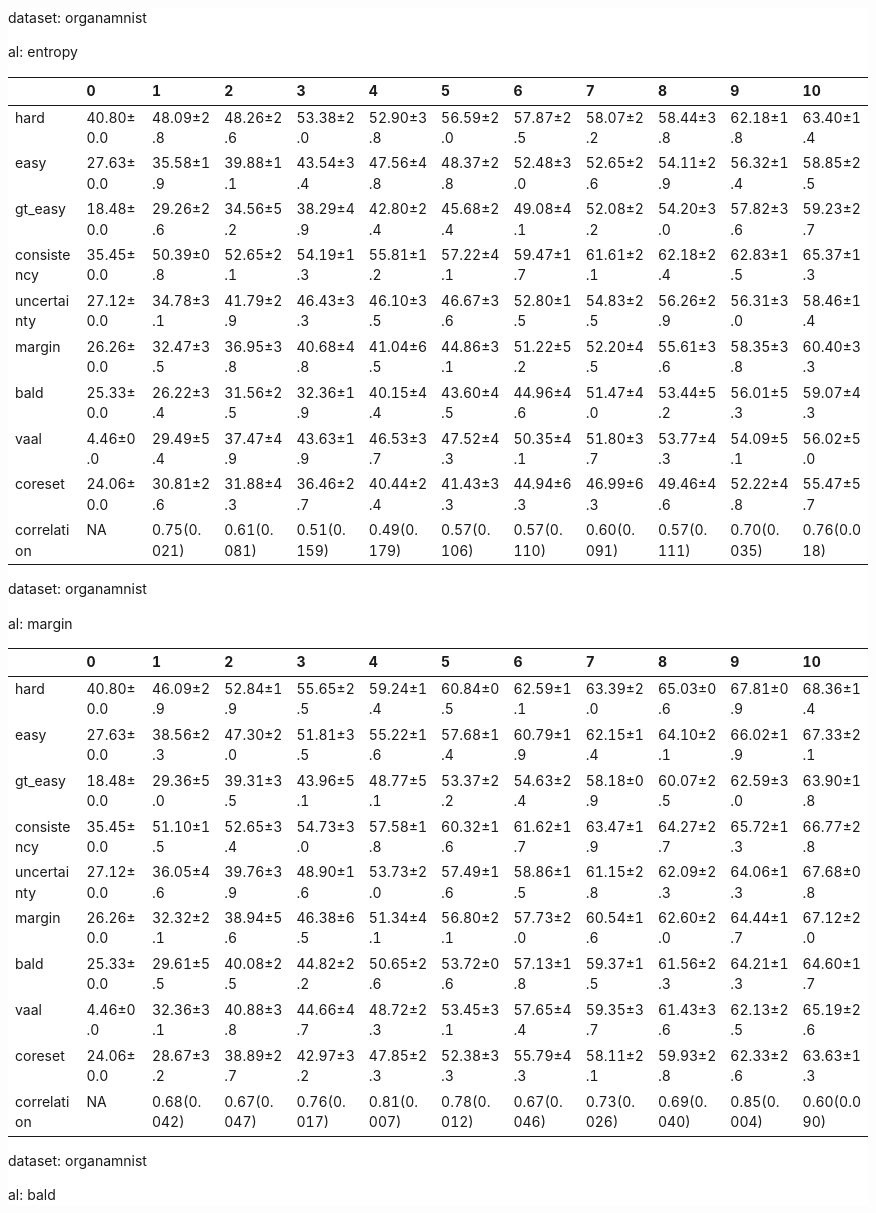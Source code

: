 

dataset:  organamnist

al:  entropy

|             | 0         | 1           | 2           | 3           | 4           | 5           | 6           | 7           | 8           | 9           | 10          |
|:------------|:----------|:------------|:------------|:------------|:------------|:------------|:------------|:------------|:------------|:------------|:------------|
| hard        | 40.80±0.0 | 48.09±2.8   | 48.26±2.6   | 53.38±2.0   | 52.90±3.8   | 56.59±2.0   | 57.87±2.5   | 58.07±2.2   | 58.44±3.8   | 62.18±1.8   | 63.40±1.4   |
| easy        | 27.63±0.0 | 35.58±1.9   | 39.88±1.1   | 43.54±3.4   | 47.56±4.8   | 48.37±2.8   | 52.48±3.0   | 52.65±2.6   | 54.11±2.9   | 56.32±1.4   | 58.85±2.5   |
| gt_easy     | 18.48±0.0 | 29.26±2.6   | 34.56±5.2   | 38.29±4.9   | 42.80±2.4   | 45.68±2.4   | 49.08±4.1   | 52.08±2.2   | 54.20±3.0   | 57.82±3.6   | 59.23±2.7   |
| consistency | 35.45±0.0 | 50.39±0.8   | 52.65±2.1   | 54.19±1.3   | 55.81±1.2   | 57.22±4.1   | 59.47±1.7   | 61.61±2.1   | 62.18±2.4   | 62.83±1.5   | 65.37±1.3   |
| uncertainty | 27.12±0.0 | 34.78±3.1   | 41.79±2.9   | 46.43±3.3   | 46.10±3.5   | 46.67±3.6   | 52.80±1.5   | 54.83±2.5   | 56.26±2.9   | 56.31±3.0   | 58.46±1.4   |
| margin      | 26.26±0.0 | 32.47±3.5   | 36.95±3.8   | 40.68±4.8   | 41.04±6.5   | 44.86±3.1   | 51.22±5.2   | 52.20±4.5   | 55.61±3.6   | 58.35±3.8   | 60.40±3.3   |
| bald        | 25.33±0.0 | 26.22±3.4   | 31.56±2.5   | 32.36±1.9   | 40.15±4.4   | 43.60±4.5   | 44.96±4.6   | 51.47±4.0   | 53.44±5.2   | 56.01±5.3   | 59.07±4.3   |
| vaal        | 4.46±0.0  | 29.49±5.4   | 37.47±4.9   | 43.63±1.9   | 46.53±3.7   | 47.52±4.3   | 50.35±4.1   | 51.80±3.7   | 53.77±4.3   | 54.09±5.1   | 56.02±5.0   |
| coreset     | 24.06±0.0 | 30.81±2.6   | 31.88±4.3   | 36.46±2.7   | 40.44±2.4   | 41.43±3.3   | 44.94±6.3   | 46.99±6.3   | 49.46±4.6   | 52.22±4.8   | 55.47±5.7   |
| correlation | NA        | 0.75(0.021) | 0.61(0.081) | 0.51(0.159) | 0.49(0.179) | 0.57(0.106) | 0.57(0.110) | 0.60(0.091) | 0.57(0.111) | 0.70(0.035) | 0.76(0.018) |



dataset:  organamnist

al:  margin

|             | 0         | 1           | 2           | 3           | 4           | 5           | 6           | 7           | 8           | 9           | 10          |
|:------------|:----------|:------------|:------------|:------------|:------------|:------------|:------------|:------------|:------------|:------------|:------------|
| hard        | 40.80±0.0 | 46.09±2.9   | 52.84±1.9   | 55.65±2.5   | 59.24±1.4   | 60.84±0.5   | 62.59±1.1   | 63.39±2.0   | 65.03±0.6   | 67.81±0.9   | 68.36±1.4   |
| easy        | 27.63±0.0 | 38.56±2.3   | 47.30±2.0   | 51.81±3.5   | 55.22±1.6   | 57.68±1.4   | 60.79±1.9   | 62.15±1.4   | 64.10±2.1   | 66.02±1.9   | 67.33±2.1   |
| gt_easy     | 18.48±0.0 | 29.36±5.0   | 39.31±3.5   | 43.96±5.1   | 48.77±5.1   | 53.37±2.2   | 54.63±2.4   | 58.18±0.9   | 60.07±2.5   | 62.59±3.0   | 63.90±1.8   |
| consistency | 35.45±0.0 | 51.10±1.5   | 52.65±3.4   | 54.73±3.0   | 57.58±1.8   | 60.32±1.6   | 61.62±1.7   | 63.47±1.9   | 64.27±2.7   | 65.72±1.3   | 66.77±2.8   |
| uncertainty | 27.12±0.0 | 36.05±4.6   | 39.76±3.9   | 48.90±1.6   | 53.73±2.0   | 57.49±1.6   | 58.86±1.5   | 61.15±2.8   | 62.09±2.3   | 64.06±1.3   | 67.68±0.8   |
| margin      | 26.26±0.0 | 32.32±2.1   | 38.94±5.6   | 46.38±6.5   | 51.34±4.1   | 56.80±2.1   | 57.73±2.0   | 60.54±1.6   | 62.60±2.0   | 64.44±1.7   | 67.12±2.0   |
| bald        | 25.33±0.0 | 29.61±5.5   | 40.08±2.5   | 44.82±2.2   | 50.65±2.6   | 53.72±0.6   | 57.13±1.8   | 59.37±1.5   | 61.56±2.3   | 64.21±1.3   | 64.60±1.7   |
| vaal        | 4.46±0.0  | 32.36±3.1   | 40.88±3.8   | 44.66±4.7   | 48.72±2.3   | 53.45±3.1   | 57.65±4.4   | 59.35±3.7   | 61.43±3.6   | 62.13±2.5   | 65.19±2.6   |
| coreset     | 24.06±0.0 | 28.67±3.2   | 38.89±2.7   | 42.97±3.2   | 47.85±2.3   | 52.38±3.3   | 55.79±4.3   | 58.11±2.1   | 59.93±2.8   | 62.33±2.6   | 63.63±1.3   |
| correlation | NA        | 0.68(0.042) | 0.67(0.047) | 0.76(0.017) | 0.81(0.007) | 0.78(0.012) | 0.67(0.046) | 0.73(0.026) | 0.69(0.040) | 0.85(0.004) | 0.60(0.090) |



dataset:  organamnist

al:  bald
